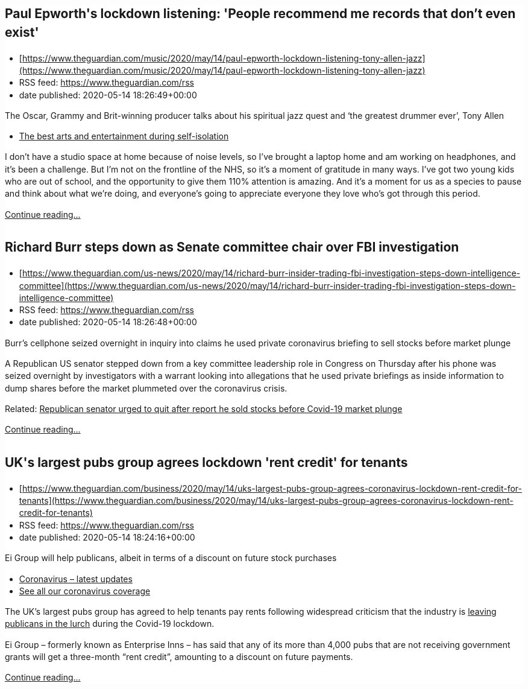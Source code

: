 ## Paul Epworth's lockdown listening: 'People recommend me records that don’t even exist'
 - [https://www.theguardian.com/music/2020/may/14/paul-epworth-lockdown-listening-tony-allen-jazz](https://www.theguardian.com/music/2020/may/14/paul-epworth-lockdown-listening-tony-allen-jazz)
 - RSS feed: https://www.theguardian.com/rss
 - date published: 2020-05-14 18:26:49+00:00

<p>The Oscar, Grammy and Brit-winning producer talks about his spiritual jazz quest and ‘the greatest drummer ever’, Tony Allen</p><ul><li><a href="https://www.theguardian.com/culture/series/lockdown-culture">The best arts and entertainment during self-isolation</a></li></ul><p>I don’t have a studio space at home because of noise levels, so I’ve brought a laptop home and am working on headphones, and it’s been a challenge. But I’m not on the frontline of the NHS, so it’s a moment of gratitude in many ways. I’ve got two young kids who are out of school, and the opportunity to give them 110% attention is amazing. And it’s a moment for us as a species to pause and think about what we’re doing, and everyone’s going to appreciate everyone they love who’s got through this period.</p> <a href="https://www.theguardian.com/music/2020/may/14/paul-epworth-lockdown-listening-tony-allen-jazz">Continue reading...</a>

## Richard Burr steps down as Senate committee chair over FBI investigation
 - [https://www.theguardian.com/us-news/2020/may/14/richard-burr-insider-trading-fbi-investigation-steps-down-intelligence-committee](https://www.theguardian.com/us-news/2020/may/14/richard-burr-insider-trading-fbi-investigation-steps-down-intelligence-committee)
 - RSS feed: https://www.theguardian.com/rss
 - date published: 2020-05-14 18:26:48+00:00

<p>Burr’s cellphone seized overnight in inquiry into claims he used private coronavirus briefing to sell stocks before market plunge</p><p>A Republican US senator stepped down from a key committee leadership role in Congress on Thursday after his phone was seized overnight by investigators with a warrant looking into allegations that he used private briefings as inside information to dump shares before the market plummeted over the coronavirus crisis.</p><p> <span>Related: </span><a href="https://www.theguardian.com/us-news/2020/mar/20/republican-senators-sold-stocks-before-markets-plunged-on-coronavirus-fears-reports">Republican senator urged to quit after report he sold stocks before Covid-19 market plunge</a> </p> <a href="https://www.theguardian.com/us-news/2020/may/14/richard-burr-insider-trading-fbi-investigation-steps-down-intelligence-committee">Continue reading...</a>

## UK's largest pubs group agrees lockdown 'rent credit' for tenants
 - [https://www.theguardian.com/business/2020/may/14/uks-largest-pubs-group-agrees-coronavirus-lockdown-rent-credit-for-tenants](https://www.theguardian.com/business/2020/may/14/uks-largest-pubs-group-agrees-coronavirus-lockdown-rent-credit-for-tenants)
 - RSS feed: https://www.theguardian.com/rss
 - date published: 2020-05-14 18:24:16+00:00

<p>Ei Group will help publicans, albeit in terms of a discount on future stock purchases</p><ul><li><a href="https://www.theguardian.com/world/series/coronavirus-live/latest">Coronavirus – latest updates</a></li><li><a href="https://www.theguardian.com/world/coronavirus-outbreak">See all our coronavirus coverage</a></li></ul><p>The UK’s largest pubs group has agreed to help tenants pay rents following widespread criticism that the industry is <a href="https://www.theguardian.com/business/2020/may/10/we-wont-survive-the-coronavirus-lockdown-without-rent-relief-publicans-say">leaving publicans in the lurch</a> during the Covid-19 lockdown.</p><p>Ei Group – formerly known as Enterprise Inns – has said that any of its more than 4,000 pubs that are not receiving government grants will get a three-month “rent credit”, amounting to a discount on future payments.</p> <a href="https://www.theguardian.com/business/2020/may/14/uks-largest-pubs-group-agrees-coronavirus-lockdown-rent-credit-for-tenants">Continue reading...</a>
